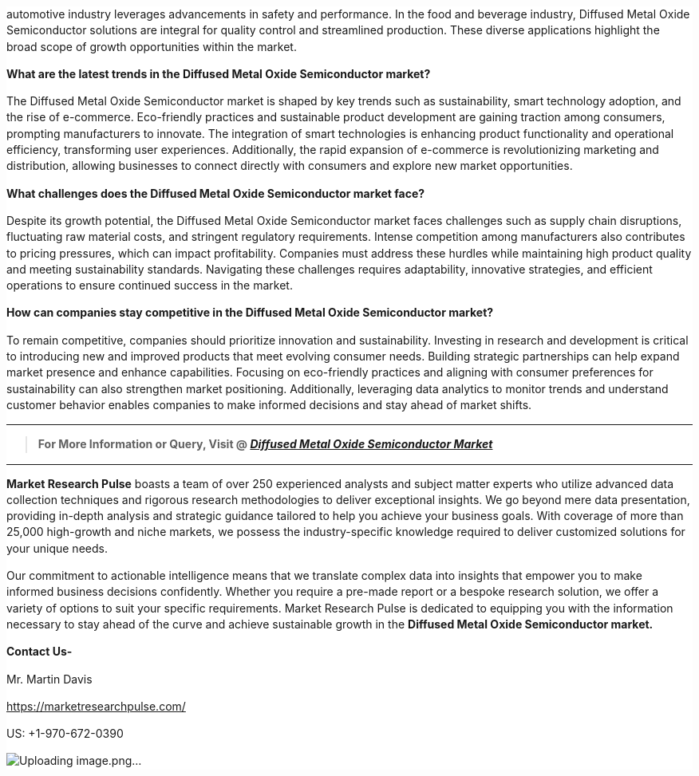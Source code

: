 automotive industry leverages advancements in safety and performance. In the food and beverage industry, Diffused Metal Oxide Semiconductor solutions are integral for quality control and streamlined production. These diverse applications highlight the broad scope of growth opportunities within the market.</p><p><strong>What are the latest trends in the Diffused Metal Oxide Semiconductor market?</strong></p><p>The Diffused Metal Oxide Semiconductor market is shaped by key trends such as sustainability, smart technology adoption, and the rise of e-commerce. Eco-friendly practices and sustainable product development are gaining traction among consumers, prompting manufacturers to innovate. The integration of smart technologies is enhancing product functionality and operational efficiency, transforming user experiences. Additionally, the rapid expansion of e-commerce is revolutionizing marketing and distribution, allowing businesses to connect directly with consumers and explore new market opportunities.</p><p><strong>What challenges does the Diffused Metal Oxide Semiconductor market face?</strong></p><p>Despite its growth potential, the Diffused Metal Oxide Semiconductor market faces challenges such as supply chain disruptions, fluctuating raw material costs, and stringent regulatory requirements. Intense competition among manufacturers also contributes to pricing pressures, which can impact profitability. Companies must address these hurdles while maintaining high product quality and meeting sustainability standards. Navigating these challenges requires adaptability, innovative strategies, and efficient operations to ensure continued success in the market.</p><p><strong>How can companies stay competitive in the Diffused Metal Oxide Semiconductor market?</strong></p><p>To remain competitive, companies should prioritize innovation and sustainability. Investing in research and development is critical to introducing new and improved products that meet evolving consumer needs. Building strategic partnerships can help expand market presence and enhance capabilities. Focusing on eco-friendly practices and aligning with consumer preferences for sustainability can also strengthen market positioning. Additionally, leveraging data analytics to monitor trends and understand customer behavior enables companies to make informed decisions and stay ahead of market shifts.</p><hr /><blockquote><p><strong>For More Information or Query, Visit @&nbsp;<em><a href="https://marketresearchpulse.com/report/63848/diffused-metal-oxide-semiconductor-market?utm_source=Linkedin&utm_medium=021">Diffused Metal Oxide Semiconductor Market</a></em></strong></p></blockquote><hr /><p><strong>Market Research Pulse</strong> boasts a team of over 250 experienced analysts and subject matter experts who utilize advanced data collection techniques and rigorous research methodologies to deliver exceptional insights. We go beyond mere data presentation, providing in-depth analysis and strategic guidance tailored to help you achieve your business goals. With coverage of more than 25,000 high-growth and niche markets, we possess the industry-specific knowledge required to deliver customized solutions for your unique needs.</p><p>Our commitment to actionable intelligence means that we translate complex data into insights that empower you to make informed business decisions confidently. Whether you require a pre-made report or a bespoke research solution, we offer a variety of options to suit your specific requirements. Market Research Pulse is dedicated to equipping you with the information necessary to stay ahead of the curve and achieve sustainable growth in the <strong>Diffused Metal Oxide Semiconductor market.</strong></p><p><strong>Contact Us-</strong></p><p>Mr. Martin Davis</p><p>https://marketresearchpulse.com/</p><p>US: +1-970-672-0390</p>
![Uploading image.png…]()
